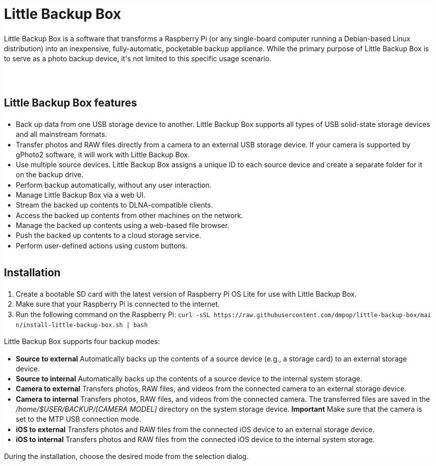 # Little Backup Box

Little Backup Box is a software that transforms a Raspberry Pi (or any single-board computer running a Debian-based Linux distribution) into an inexpensive, fully-automatic, pocketable backup appliance. While the primary purpose of Little Backup Box is to serve as a photo backup device, it's not limited to this specific usage scenario.

<img src="https://tinyvps.xyz/img/little-backup-box.jpeg" alt="" width="800"/>

## Little Backup Box features

- Back up data from one USB storage device to another. Little Backup Box supports all types of USB solid-state storage devices and all mainstream formats.
- Transfer photos and RAW files directly from a camera to an external USB storage device. If your camera is supported by gPhoto2 software, it will work with Little Backup Box.
- Use multiple source devices. Little Backup Box assigns a unique ID to each source device and create a separate folder for it on the backup drive.
- Perform backup automatically, without any user interaction.
- Manage Little Backup Box via a web UI.
- Stream the backed up contents to DLNA-compatible clients.
- Access the backed up contents from other machines on the network.
- Manage the backed up contents using a web-based file browser.
- Push the backed up contents to a cloud storage service.
- Perform user-defined actions using custom buttons.

## Installation

1. Create a bootable SD card with the latest version of Raspberry Pi OS Lite for use with Little Backup Box.
2. Make sure that your Raspberry Pi is connected to the internet.
3. Run the following command on the Raspberry Pi: `curl -sSL https://raw.githubusercontent.com/dmpop/little-backup-box/main/install-little-backup-box.sh | bash`

Little Backup Box supports four backup modes:

- **Source to external** Automatically backs up the contents of a source device (e.g., a storage card) to an external storage device.
- **Source to internal** Automatically backs up the contents of a source device to the internal system storage.
- **Camera to external** Transfers photos, RAW files, and videos from the connected camera to an external storage device.
- **Camera to internal** Transfers photos, RAW files, and videos from the connected camera. The transferred files are saved in the _/home/$USER/BACKUP/[CAMERA MODEL]_ directory on the system storage device. **Important** Make sure that the camera is set to the MTP USB connection mode.
- **iOS to external** Transfers photos and RAW files from the connected iOS device to an external storage device.
- **iOS to internal** Transfers photos and RAW files from the connected iOS device to the internal system storage.

During the installation, choose the desired mode from the selection dialog.

